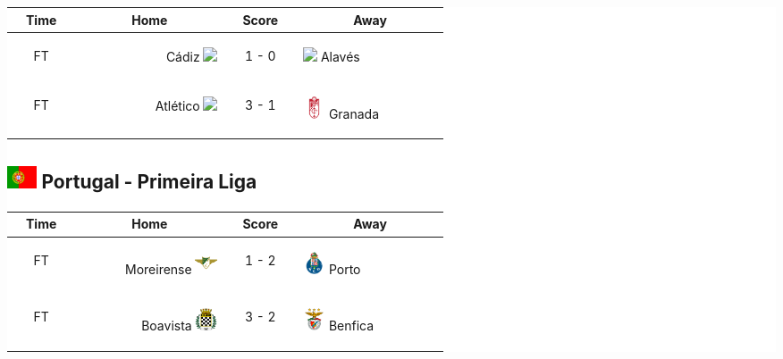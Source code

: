 <div align="center">

&emsp;Time&emsp; | &emsp;&emsp;&emsp;&emsp;Home&emsp;&emsp;&emsp;&emsp; | &emsp;Score&emsp; | &emsp;&emsp;&emsp;&emsp;Away&emsp;&emsp;&emsp;&emsp; |
| ------------ | ------------ | ------------ | ------------ |
| <p align="center">FT</p> | <p align="right">Cádiz <img src="/static/logos/Cádiz CF.png" height="25px"></p> | <p align="center">1 - 0</p> | <p align="left"><img src="/static/logos/Deportivo Alavés.png" height="25px"> Alavés</p> |
| <p align="center">FT</p> | <p align="right">Atlético <img src="/static/logos/Club Atlético de Madrid.png" height="25px"></p> | <p align="center">3 - 1</p> | <p align="left"><img src="/static/logos/Granada CF.png" height="25px"> Granada</p> |
</div>


## <img src="/static/logos/Portugal-Primeira Liga.png" height="25px"> Portugal - Primeira Liga

<div align="center">

&emsp;Time&emsp; | &emsp;&emsp;&emsp;&emsp;Home&emsp;&emsp;&emsp;&emsp; | &emsp;Score&emsp; | &emsp;&emsp;&emsp;&emsp;Away&emsp;&emsp;&emsp;&emsp; |
| ------------ | ------------ | ------------ | ------------ |
| <p align="center">FT</p> | <p align="right">Moreirense <img src="/static/logos/Moreirense FC.png" height="25px"></p> | <p align="center">1 - 2</p> | <p align="left"><img src="/static/logos/FC Porto.png" height="25px"> Porto</p> |
| <p align="center">FT</p> | <p align="right">Boavista <img src="/static/logos/Boavista FC.png" height="25px"></p> | <p align="center">3 - 2</p> | <p align="left"><img src="/static/logos/SL Benfica.png" height="25px"> Benfica</p> |
</div>
